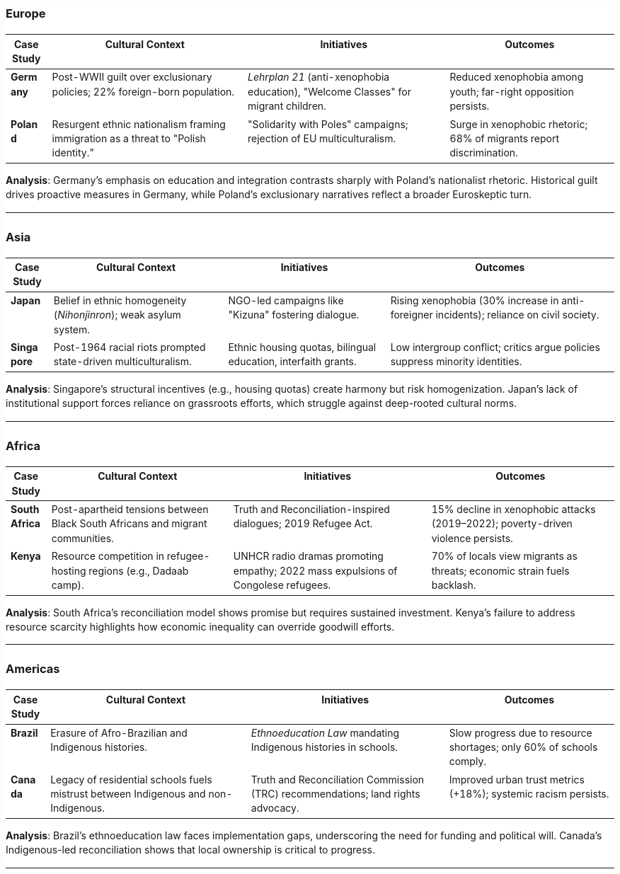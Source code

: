 ### **Europe**  
| **Case Study**       | **Cultural Context**                                                                 | **Initiatives**                                                                 | **Outcomes**                                                                 |  
|----------------------|-------------------------------------------------------------------------------------|--------------------------------------------------------------------------------|------------------------------------------------------------------------------|  
| **Germany**          | Post-WWII guilt over exclusionary policies; 22% foreign-born population.           | *Lehrplan 21* (anti-xenophobia education), "Welcome Classes" for migrant children. | Reduced xenophobia among youth; far-right opposition persists.               |  
| **Poland**           | Resurgent ethnic nationalism framing immigration as a threat to "Polish identity."  | "Solidarity with Poles" campaigns; rejection of EU multiculturalism.              | Surge in xenophobic rhetoric; 68% of migrants report discrimination.          |  

**Analysis**: Germany’s emphasis on education and integration contrasts sharply with Poland’s nationalist rhetoric. Historical guilt drives proactive measures in Germany, while Poland’s exclusionary narratives reflect a broader Euroskeptic turn.  

---

### **Asia**  
| **Case Study**       | **Cultural Context**                                                                 | **Initiatives**                                                                 | **Outcomes**                                                                 |  
|----------------------|-------------------------------------------------------------------------------------|--------------------------------------------------------------------------------|------------------------------------------------------------------------------|  
| **Japan**            | Belief in ethnic homogeneity (*Nihonjinron*); weak asylum system.                  | NGO-led campaigns like "Kizuna" fostering dialogue.                             | Rising xenophobia (30% increase in anti-foreigner incidents); reliance on civil society. |  
| **Singapore**        | Post-1964 racial riots prompted state-driven multiculturalism.                      | Ethnic housing quotas, bilingual education, interfaith grants.                  | Low intergroup conflict; critics argue policies suppress minority identities. |  

**Analysis**: Singapore’s structural incentives (e.g., housing quotas) create harmony but risk homogenization. Japan’s lack of institutional support forces reliance on grassroots efforts, which struggle against deep-rooted cultural norms.  

---

### **Africa**  
| **Case Study**       | **Cultural Context**                                                                 | **Initiatives**                                                                 | **Outcomes**                                                                 |  
|----------------------|-------------------------------------------------------------------------------------|--------------------------------------------------------------------------------|------------------------------------------------------------------------------|  
| **South Africa**     | Post-apartheid tensions between Black South Africans and migrant communities.       | Truth and Reconciliation-inspired dialogues; 2019 Refugee Act.                  | 15% decline in xenophobic attacks (2019–2022); poverty-driven violence persists. |  
| **Kenya**            | Resource competition in refugee-hosting regions (e.g., Dadaab camp).                | UNHCR radio dramas promoting empathy; 2022 mass expulsions of Congolese refugees. | 70% of locals view migrants as threats; economic strain fuels backlash.       |  

**Analysis**: South Africa’s reconciliation model shows promise but requires sustained investment. Kenya’s failure to address resource scarcity highlights how economic inequality can override goodwill efforts.  

---

### **Americas**  
| **Case Study**       | **Cultural Context**                                                                 | **Initiatives**                                                                 | **Outcomes**                                                                 |  
|----------------------|-------------------------------------------------------------------------------------|--------------------------------------------------------------------------------|------------------------------------------------------------------------------|  
| **Brazil**           | Erasure of Afro-Brazilian and Indigenous histories.                                  | *Ethnoeducation Law* mandating Indigenous histories in schools.                | Slow progress due to resource shortages; only 60% of schools comply.          |  
| **Canada**           | Legacy of residential schools fuels mistrust between Indigenous and non-Indigenous. | Truth and Reconciliation Commission (TRC) recommendations; land rights advocacy. | Improved urban trust metrics (+18%); systemic racism persists.               |  

**Analysis**: Brazil’s ethnoeducation law faces implementation gaps, underscoring the need for funding and political will. Canada’s Indigenous-led reconciliation shows that local ownership is critical to progress.  

---
